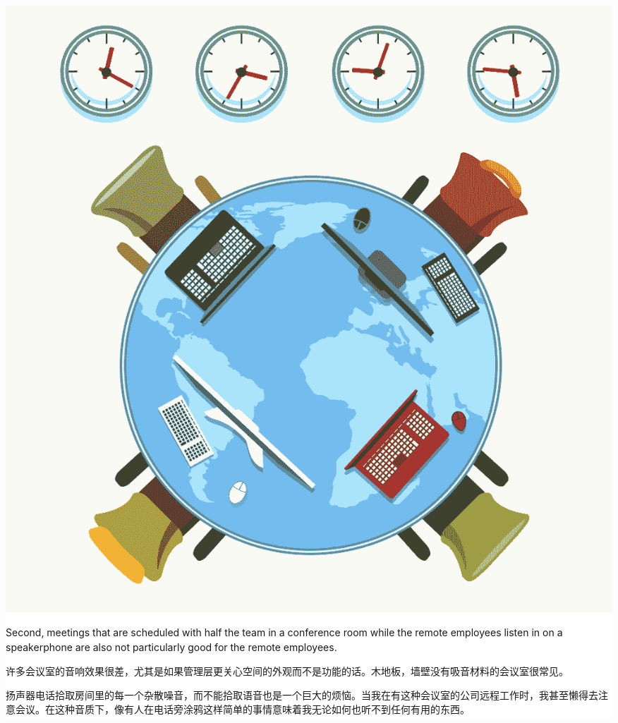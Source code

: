 ![](img/d7a284600c81c8356a5cdd4fb081ac26.png)

Second, meetings that are scheduled with half the team in a conference room while the remote employees listen in on a speakerphone are also not particularly good for the remote employees.

许多会议室的音响效果很差，尤其是如果管理层更关心空间的外观而不是功能的话。木地板，墙壁没有吸音材料的会议室很常见。

扬声器电话拾取房间里的每一个杂散噪音，而不能拾取语音也是一个巨大的烦恼。当我在有这种会议室的公司远程工作时，我甚至懒得去注意会议。在这种音质下，像有人在电话旁涂鸦这样简单的事情意味着我无论如何也听不到任何有用的东西。
